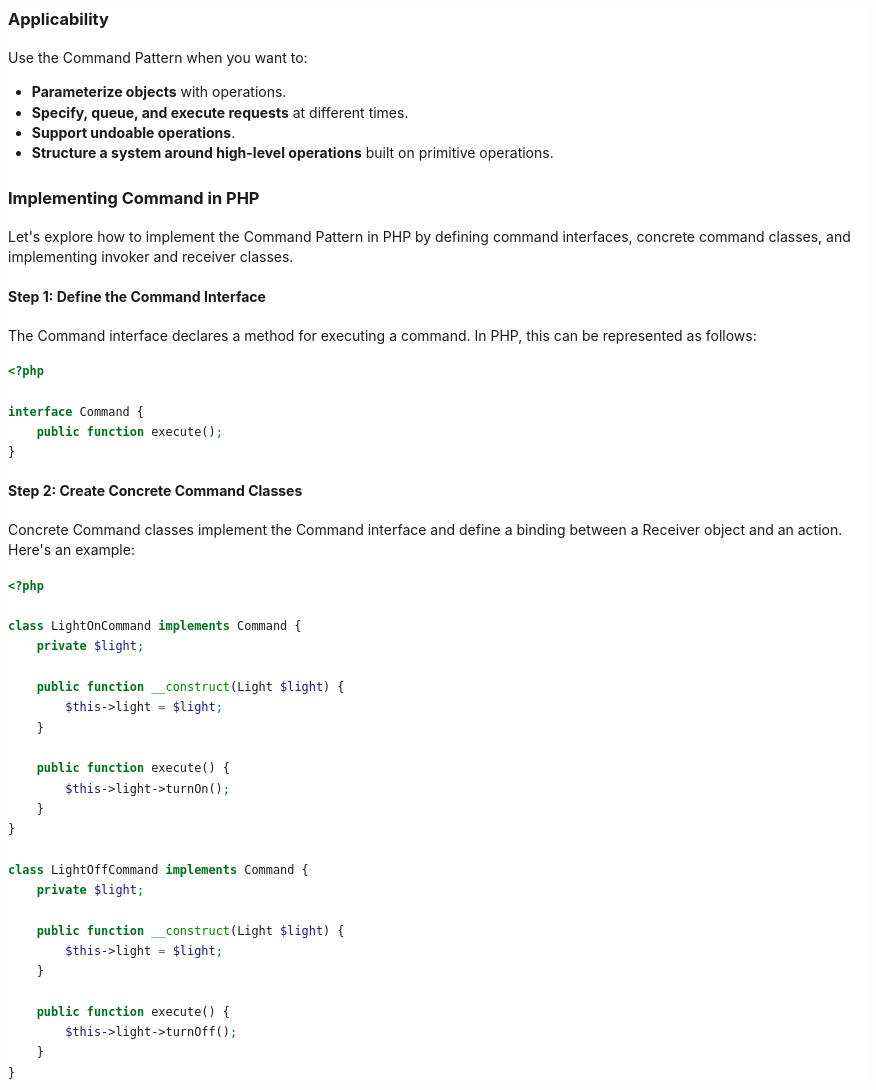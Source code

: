 ### Applicability

Use the Command Pattern when you want to:

- **Parameterize objects** with operations.
- **Specify, queue, and execute requests** at different times.
- **Support undoable operations**.
- **Structure a system around high-level operations** built on primitive operations.

### Implementing Command in PHP

Let's explore how to implement the Command Pattern in PHP by defining command interfaces, concrete command classes, and implementing invoker and receiver classes.

#### Step 1: Define the Command Interface

The Command interface declares a method for executing a command. In PHP, this can be represented as follows:

```php
<?php

interface Command {
    public function execute();
}
```

#### Step 2: Create Concrete Command Classes

Concrete Command classes implement the Command interface and define a binding between a Receiver object and an action. Here's an example:

```php
<?php

class LightOnCommand implements Command {
    private $light;

    public function __construct(Light $light) {
        $this->light = $light;
    }

    public function execute() {
        $this->light->turnOn();
    }
}

class LightOffCommand implements Command {
    private $light;

    public function __construct(Light $light) {
        $this->light = $light;
    }

    public function execute() {
        $this->light->turnOff();
    }
}
```
